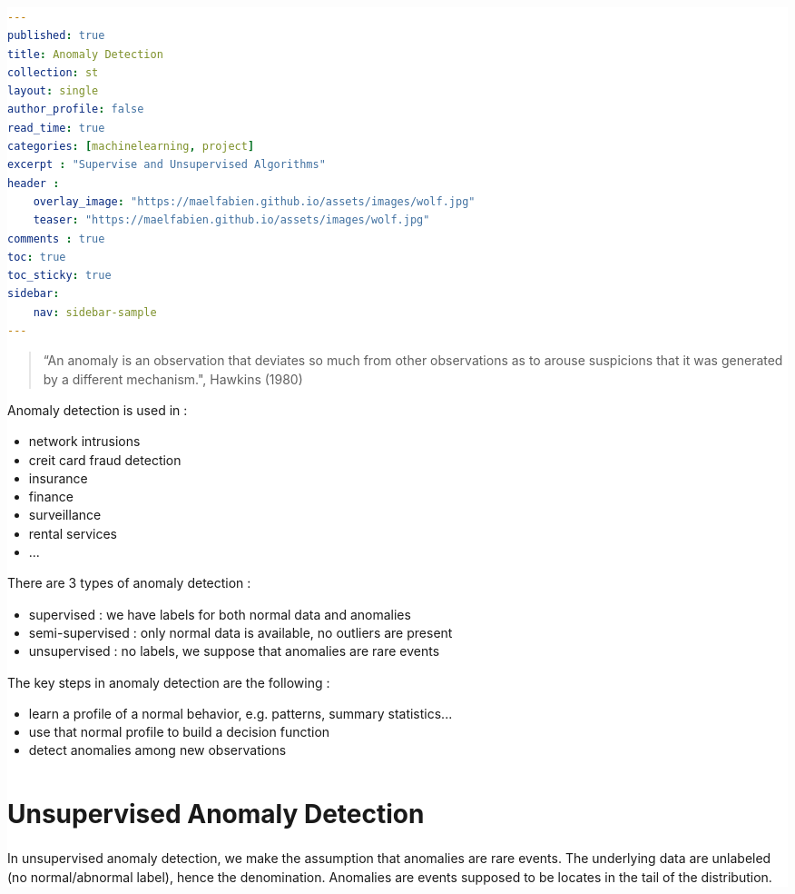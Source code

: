 ```yaml
---
published: true
title: Anomaly Detection
collection: st
layout: single
author_profile: false
read_time: true
categories: [machinelearning, project]
excerpt : "Supervise and Unsupervised Algorithms"
header :
    overlay_image: "https://maelfabien.github.io/assets/images/wolf.jpg"
    teaser: "https://maelfabien.github.io/assets/images/wolf.jpg"
comments : true
toc: true
toc_sticky: true
sidebar:
    nav: sidebar-sample
---
```



<script type="text/javascript" async
    src="https://cdn.mathjax.org/mathjax/latest/MathJax.js?config=TeX-MML-AM_CHTML">
</script>

> “An anomaly is an observation that deviates so much from other observations as to arouse suspicions that it was generated by a different mechanism.", Hawkins (1980)

Anomaly detection is used in :
- network intrusions
- creit card fraud detection
- insurance
- finance
- surveillance
- rental services
- ...

There are 3 types of anomaly detection :
- supervised : we have labels for both normal data and anomalies
- semi-supervised : only normal data is available, no outliers are present
- unsupervised : no labels, we suppose that anomalies are rare events

The key steps in anomaly detection are the following :
- learn a profile of a normal behavior, e.g. patterns, summary statistics...
- use that normal profile to build a decision function
- detect anomalies among new observations

# Unsupervised Anomaly Detection

In unsupervised anomaly detection, we make the assumption that anomalies are rare events. The underlying data are unlabeled (no normal/abnormal label), hence the denomination. Anomalies are events supposed to be locates in the tail of the distribution.
